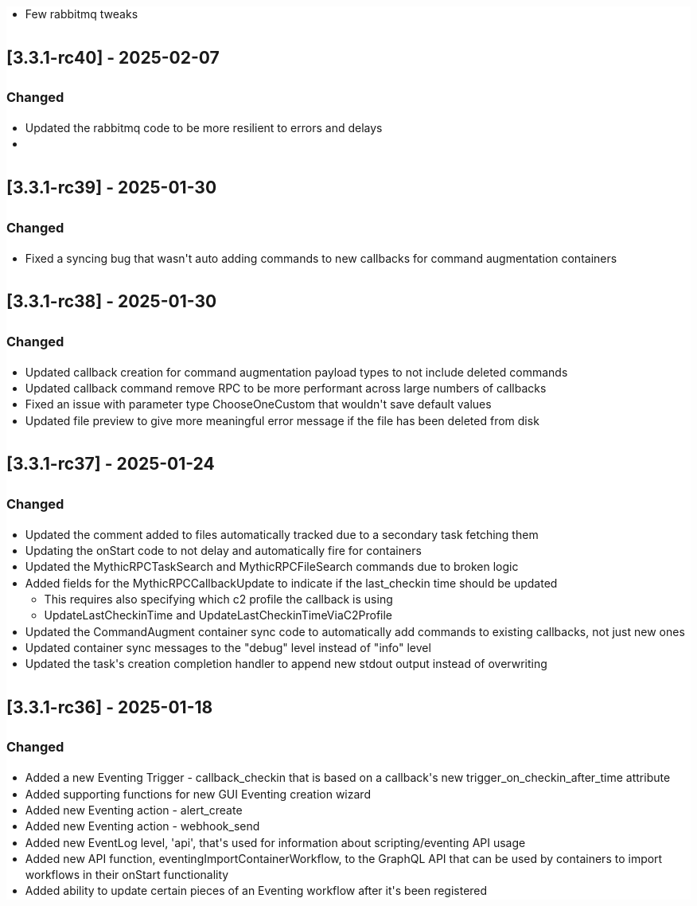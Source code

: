 - Few rabbitmq tweaks

## [3.3.1-rc40] - 2025-02-07

### Changed

- Updated the rabbitmq code to be more resilient to errors and delays
- 
## [3.3.1-rc39] - 2025-01-30

### Changed

- Fixed a syncing bug that wasn't auto adding commands to new callbacks for command augmentation containers

## [3.3.1-rc38] - 2025-01-30

### Changed

- Updated callback creation for command augmentation payload types to not include deleted commands
- Updated callback command remove RPC to be more performant across large numbers of callbacks
- Fixed an issue with parameter type ChooseOneCustom that wouldn't save default values
- Updated file preview to give more meaningful error message if the file has been deleted from disk

## [3.3.1-rc37] - 2025-01-24

### Changed

- Updated the comment added to files automatically tracked due to a secondary task fetching them
- Updating the onStart code to not delay and automatically fire for containers
- Updated the MythicRPCTaskSearch and MythicRPCFileSearch commands due to broken logic
- Added fields for the MythicRPCCallbackUpdate to indicate if the last_checkin time should be updated
  - This requires also specifying which c2 profile the callback is using
  - UpdateLastCheckinTime and UpdateLastCheckinTimeViaC2Profile
- Updated the CommandAugment container sync code to automatically add commands to existing callbacks, not just new ones
- Updated container sync messages to the "debug" level instead of "info" level
- Updated the task's creation completion handler to append new stdout output instead of overwriting

## [3.3.1-rc36] - 2025-01-18

### Changed

- Added a new Eventing Trigger - callback_checkin that is based on a callback's new trigger_on_checkin_after_time attribute
- Added supporting functions for new GUI Eventing creation wizard
- Added new Eventing action - alert_create
- Added new Eventing action - webhook_send
- Added new EventLog level, 'api', that's used for information about scripting/eventing API usage
- Added new API function, eventingImportContainerWorkflow, to the GraphQL API that can be used by containers to import workflows in their onStart functionality
- Added ability to update certain pieces of an Eventing workflow after it's been registered
